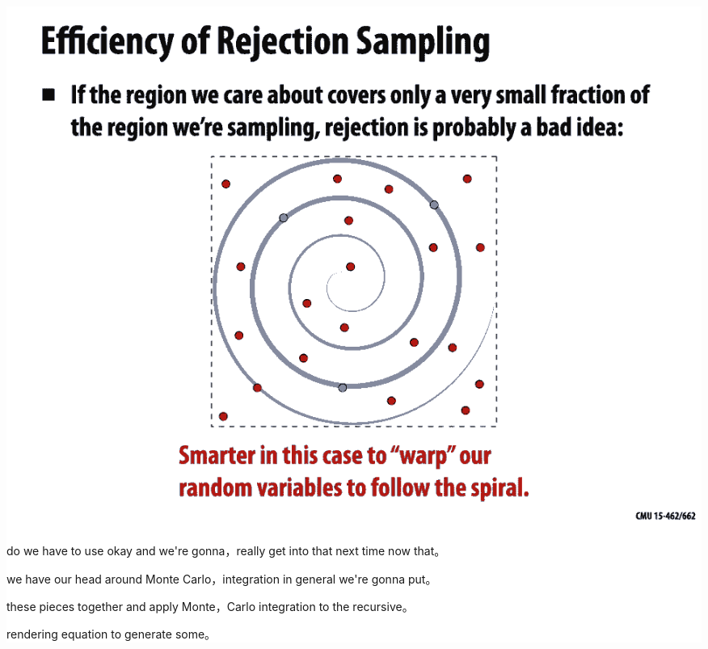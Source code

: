 ![](img/e2d52d33a7d35e004f4ea84d7729d66e_33.png)

do we have to use okay and we're gonna，really get into that next time now that。

we have our head around Monte Carlo，integration in general we're gonna put。

these pieces together and apply Monte，Carlo integration to the recursive。

rendering equation to generate some。